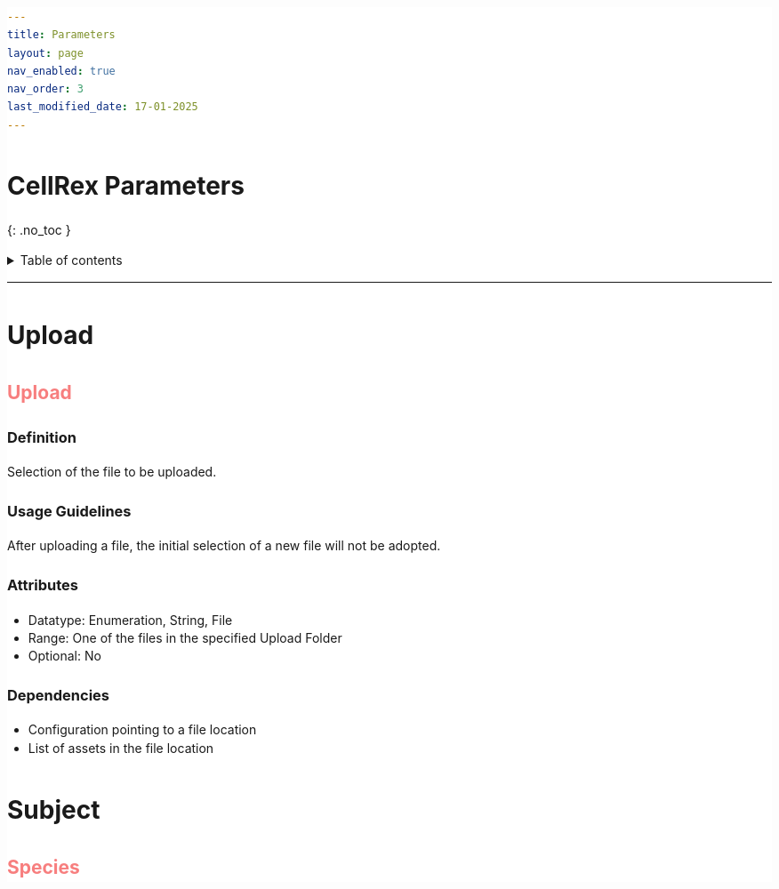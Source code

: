 ```yaml
---
title: Parameters
layout: page
nav_enabled: true
nav_order: 3
last_modified_date: 17-01-2025
---
```

<style>
  h2 {
      color: #f77e7e; /* $red-000 */
  }
</style>

# CellRex Parameters
{: .no_toc }

<details closed markdown="block"><summary>
    Table of contents
  </summary></details>

-----
# Upload

## Upload

### Definition
Selection of the file to be uploaded.

### Usage Guidelines
After uploading a file, the initial selection of a new file will not be adopted.

### Attributes
- Datatype: Enumeration, String, File
- Range: One of the files in the specified Upload Folder
- Optional: No

### Dependencies
- Configuration pointing to a file location
- List of assets in the file location

# Subject

## Species
